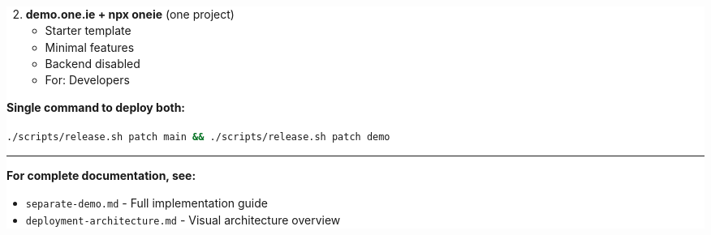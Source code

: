 2. **demo.one.ie + npx oneie** (one project)
   - Starter template
   - Minimal features
   - Backend disabled
   - For: Developers

**Single command to deploy both:**
```bash
./scripts/release.sh patch main && ./scripts/release.sh patch demo
```

---

**For complete documentation, see:**
- `separate-demo.md` - Full implementation guide
- `deployment-architecture.md` - Visual architecture overview
